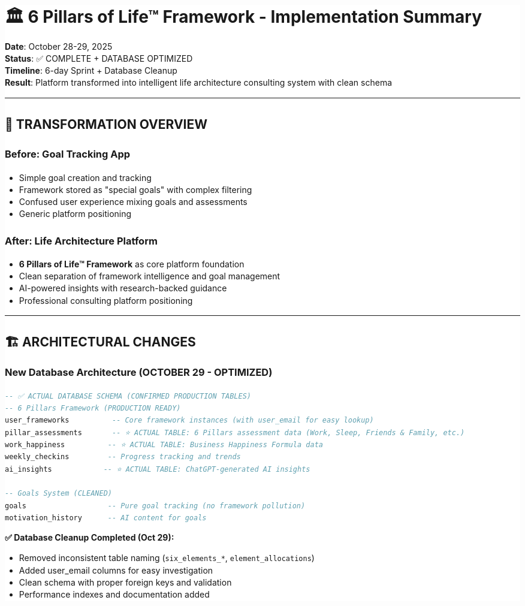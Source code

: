 # 🏛️ 6 Pillars of Life™ Framework - Implementation Summary

**Date**: October 28-29, 2025  
**Status**: ✅ COMPLETE + DATABASE OPTIMIZED  
**Timeline**: 6-day Sprint + Database Cleanup  
**Result**: Platform transformed into intelligent life architecture consulting system with clean schema

---

## 🎯 **TRANSFORMATION OVERVIEW**

### Before: Goal Tracking App
- Simple goal creation and tracking
- Framework stored as "special goals" with complex filtering
- Confused user experience mixing goals and assessments
- Generic platform positioning

### After: Life Architecture Platform
- **6 Pillars of Life™ Framework** as core platform foundation
- Clean separation of framework intelligence and goal management
- AI-powered insights with research-backed guidance
- Professional consulting platform positioning

---

## 🏗️ **ARCHITECTURAL CHANGES**

### New Database Architecture (OCTOBER 29 - OPTIMIZED)
```sql
-- ✅ ACTUAL DATABASE SCHEMA (CONFIRMED PRODUCTION TABLES)
-- 6 Pillars Framework (PRODUCTION READY)
user_frameworks          -- Core framework instances (with user_email for easy lookup)
pillar_assessments       -- ⭐ ACTUAL TABLE: 6 Pillars assessment data (Work, Sleep, Friends & Family, etc.)
work_happiness          -- ⭐ ACTUAL TABLE: Business Happiness Formula data
weekly_checkins         -- Progress tracking and trends
ai_insights            -- ⭐ ACTUAL TABLE: ChatGPT-generated AI insights

-- Goals System (CLEANED)
goals                   -- Pure goal tracking (no framework pollution)
motivation_history      -- AI content for goals
```

**✅ Database Cleanup Completed (Oct 29):**
- Removed inconsistent table naming (`six_elements_*`, `element_allocations`)
- Added user_email columns for easy investigation
- Clean schema with proper foreign keys and validation
- Performance indexes and documentation added
